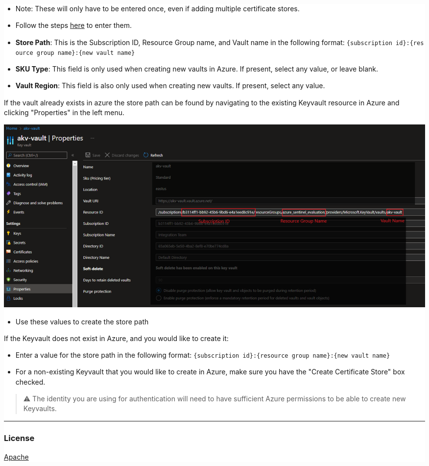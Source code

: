   - Note: These will only have to be entered once, even if adding multiple certificate stores.
  - Follow the steps [here](#store-the-server-credentials-in-keyfactor) to enter them.

- **Store Path**: This is the Subscription ID, Resource Group name, and Vault name in the following format: `{subscription id}:{resource group name}:{new vault name}`

- **SKU Type**: This field is only used when creating new vaults in Azure.  If present, select any value, or leave blank.
- **Vault Region**: This field is also only used when creating new vaults.  If present, select any value.

If the vault already exists in azure the store path can be found by navigating to the existing Keyvault resource in Azure and clicking "Properties" in the left menu.

![Resource Id](/Images/resource-id.png)

- Use these values to create the store path

If the Keyvault does not exist in Azure, and you would like to create it:

- Enter a value for the store path in the following format: `{subscription id}:{resource group name}:{new vault name}`

- For a non-existing Keyvault that you would like to create in Azure, make sure you have the "Create Certificate Store" box checked.

> :warning: The identity you are using for authentication will need to have sufficient Azure permissions to be able to create new Keyvaults.

---

### License

[Apache](https://apache.org/licenses/LICENSE-2.0)
